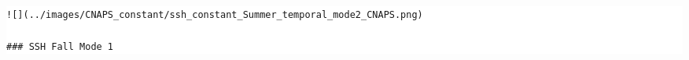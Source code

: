     ![](../images/CNAPS_constant/ssh_constant_Summer_temporal_mode2_CNAPS.png)

    ### SSH Fall Mode 1
